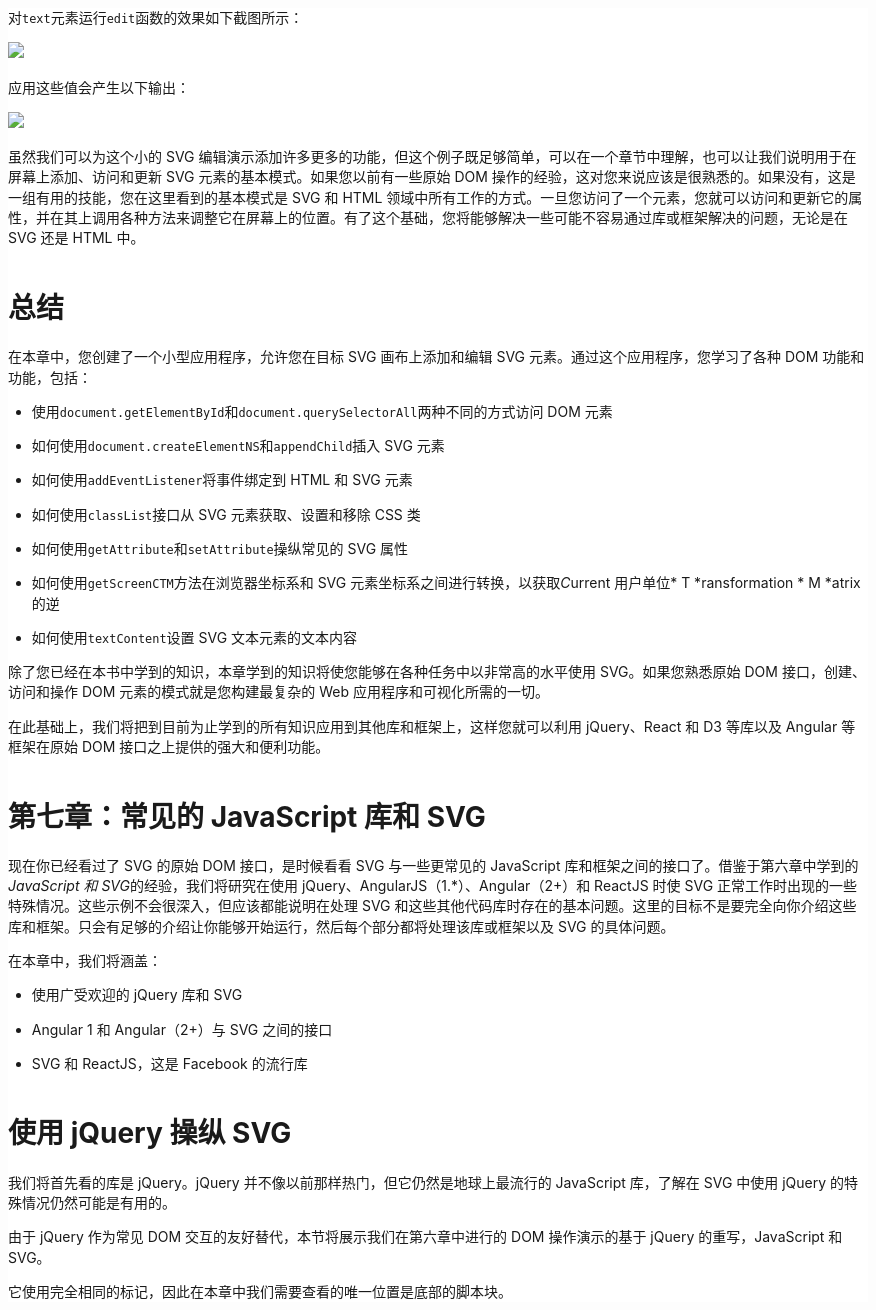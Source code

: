 对`text`元素运行`edit`函数的效果如下截图所示：

![](https://github.com/OpenDocCN/freelearn-html-css-zh/raw/master/docs/ms-svg/img/c013c260-996f-449f-8e11-e6e48bfa6965.png)

应用这些值会产生以下输出：

![](https://github.com/OpenDocCN/freelearn-html-css-zh/raw/master/docs/ms-svg/img/86da3adf-b9df-4341-8580-65c8d1f2c132.png)

虽然我们可以为这个小的 SVG 编辑演示添加许多更多的功能，但这个例子既足够简单，可以在一个章节中理解，也可以让我们说明用于在屏幕上添加、访问和更新 SVG 元素的基本模式。如果您以前有一些原始 DOM 操作的经验，这对您来说应该是很熟悉的。如果没有，这是一组有用的技能，您在这里看到的基本模式是 SVG 和 HTML 领域中所有工作的方式。一旦您访问了一个元素，您就可以访问和更新它的属性，并在其上调用各种方法来调整它在屏幕上的位置。有了这个基础，您将能够解决一些可能不容易通过库或框架解决的问题，无论是在 SVG 还是 HTML 中。

# 总结

在本章中，您创建了一个小型应用程序，允许您在目标 SVG 画布上添加和编辑 SVG 元素。通过这个应用程序，您学习了各种 DOM 功能和功能，包括：

+   使用`document.getElementById`和`document.querySelectorAll`两种不同的方式访问 DOM 元素

+   如何使用`document.createElementNS`和`appendChild`插入 SVG 元素

+   如何使用`addEventListener`将事件绑定到 HTML 和 SVG 元素

+   如何使用`classList`接口从 SVG 元素获取、设置和移除 CSS 类

+   如何使用`getAttribute`和`setAttribute`操纵常见的 SVG 属性

+   如何使用`getScreenCTM`方法在浏览器坐标系和 SVG 元素坐标系之间进行转换，以获取*C*urrent 用户单位* T *ransformation * M *atrix 的逆

+   如何使用`textContent`设置 SVG 文本元素的文本内容

除了您已经在本书中学到的知识，本章学到的知识将使您能够在各种任务中以非常高的水平使用 SVG。如果您熟悉原始 DOM 接口，创建、访问和操作 DOM 元素的模式就是您构建最复杂的 Web 应用程序和可视化所需的一切。

在此基础上，我们将把到目前为止学到的所有知识应用到其他库和框架上，这样您就可以利用 jQuery、React 和 D3 等库以及 Angular 等框架在原始 DOM 接口之上提供的强大和便利功能。


# 第七章：常见的 JavaScript 库和 SVG

现在你已经看过了 SVG 的原始 DOM 接口，是时候看看 SVG 与一些更常见的 JavaScript 库和框架之间的接口了。借鉴于第六章中学到的*JavaScript 和 SVG*的经验，我们将研究在使用 jQuery、AngularJS（1.*）、Angular（2+）和 ReactJS 时使 SVG 正常工作时出现的一些特殊情况。这些示例不会很深入，但应该都能说明在处理 SVG 和这些其他代码库时存在的基本问题。这里的目标不是要完全向你介绍这些库和框架。只会有足够的介绍让你能够开始运行，然后每个部分都将处理该库或框架以及 SVG 的具体问题。

在本章中，我们将涵盖：

+   使用广受欢迎的 jQuery 库和 SVG

+   Angular 1 和 Angular（2+）与 SVG 之间的接口

+   SVG 和 ReactJS，这是 Facebook 的流行库

# 使用 jQuery 操纵 SVG

我们将首先看的库是 jQuery。jQuery 并不像以前那样热门，但它仍然是地球上最流行的 JavaScript 库，了解在 SVG 中使用 jQuery 的特殊情况仍然可能是有用的。

由于 jQuery 作为常见 DOM 交互的友好替代，本节将展示我们在第六章中进行的 DOM 操作演示的基于 jQuery 的重写，JavaScript 和 SVG。

它使用完全相同的标记，因此在本章中我们需要查看的唯一位置是底部的脚本块。
